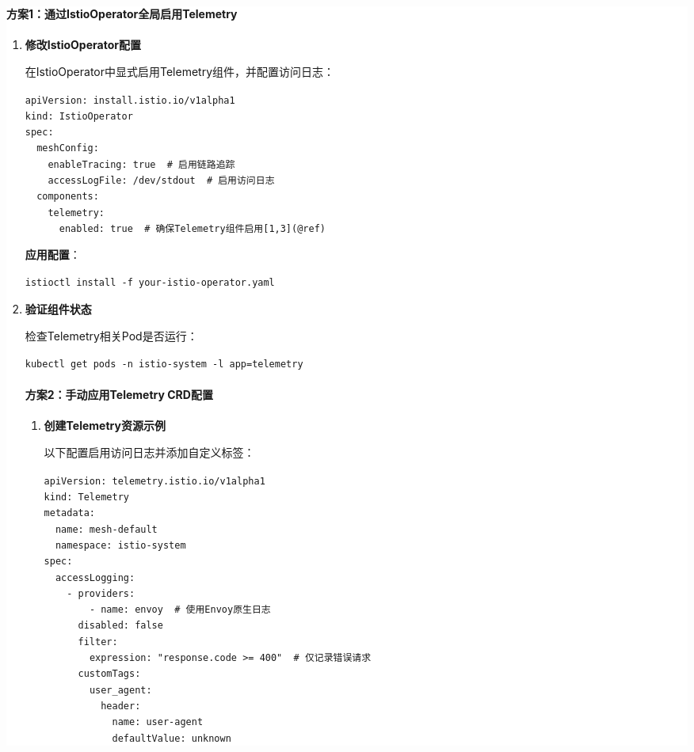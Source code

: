 #### **方案1：通过IstioOperator全局启用Telemetry**

1. **修改IstioOperator配置**

   在IstioOperator中显式启用Telemetry组件，并配置访问日志：

   ```
   apiVersion: install.istio.io/v1alpha1
   kind: IstioOperator
   spec:
     meshConfig:
       enableTracing: true  # 启用链路追踪
       accessLogFile: /dev/stdout  # 启用访问日志
     components:
       telemetry:
         enabled: true  # 确保Telemetry组件启用[1,3](@ref)
   ```

   **应用配置**：

   ```
   istioctl install -f your-istio-operator.yaml
   ```

2. **验证组件状态**

   检查Telemetry相关Pod是否运行：

   ```
   kubectl get pods -n istio-system -l app=telemetry
   ```

   #### **方案2：手动应用Telemetry CRD配置**

   1. **创建Telemetry资源示例**

      以下配置启用访问日志并添加自定义标签：

      ```
      apiVersion: telemetry.istio.io/v1alpha1
      kind: Telemetry
      metadata:
        name: mesh-default
        namespace: istio-system
      spec:
        accessLogging:
          - providers:
              - name: envoy  # 使用Envoy原生日志
            disabled: false
            filter:
              expression: "response.code >= 400"  # 仅记录错误请求
            customTags:
              user_agent:
                header:
                  name: user-agent
                  defaultValue: unknown
      ```
